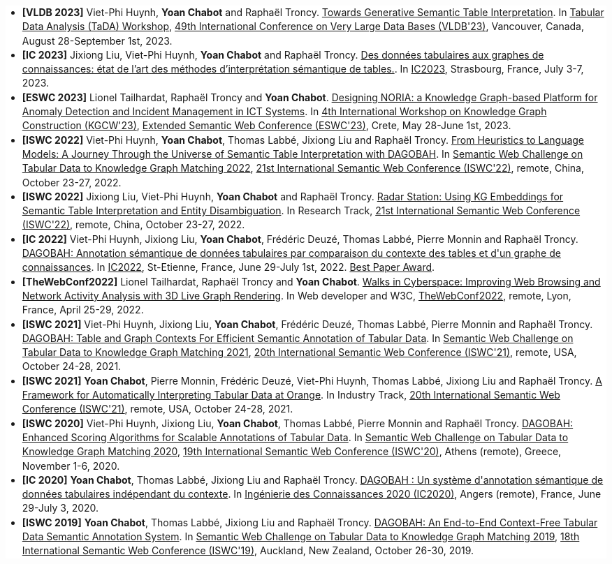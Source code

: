 * <a name="vldb_2023"></a>**[VLDB 2023]** Viet-Phi Huynh, **Yoan Chabot** and Raphaël Troncy. [Towards Generative Semantic Table Interpretation](https://github.com/yoanchabot/papers/raw/main/huynh2023a.pdf). In [Tabular Data Analysis (TaDA) Workshop](https://tabular-data-analysis.github.io/tada2023/), [49th International Conference on Very Large Data Bases (VLDB'23)](https://vldb.org/2023/), Vancouver, Canada, August 28-September 1st, 2023.
* <a name="ic_2023"></a>**[IC 2023]** Jixiong Liu, Viet-Phi Huynh, **Yoan Chabot** and Raphaël Troncy. [Des données tabulaires aux graphes de connaissances: état de l’art des méthodes d’interprétation sémantique de tables.](https://github.com/yoanchabot/papers/raw/main/huynh2023_a.pdf). In [IC2023](https://pfia23.icube.unistra.fr/conferences/ic/index.html), Strasbourg, France, July 3-7, 2023.
* <a name="eswc_2023_a"></a>**[ESWC 2023]** Lionel Tailhardat, Raphaël Troncy and **Yoan Chabot**. [Designing NORIA: a Knowledge Graph-based Platform for Anomaly Detection and Incident Management in ICT Systems](https://github.com/yoanchabot/papers/raw/main/tailhardat2023_a.pdf). In [4th International Workshop on Knowledge Graph Construction (KGCW'23)](https://kg-construct.github.io/workshop/), [Extended Semantic Web Conference (ESWC'23)](https://2023.eswc-conferences.org/), Crete, May 28-June 1st, 2023.
* <a name="iswc_2022_b"></a>**[ISWC 2022]** Viet-Phi Huynh, **Yoan Chabot**, Thomas Labbé, Jixiong Liu and Raphaël Troncy. [From Heuristics to Language Models: A Journey Through the Universe of Semantic Table Interpretation with DAGOBAH](https://github.com/yoanchabot/papers/raw/main/huynh2022b.pdf). In [Semantic Web Challenge on Tabular Data to Knowledge Graph Matching 2022](http://www.cs.ox.ac.uk/isg/challenges/sem-tab/2021/index.html), [21st International Semantic Web Conference (ISWC'22)](https://iswc2022.semanticweb.org/), remote, China, October 23-27, 2022.
* <a name="iswc_2022_a"></a>**[ISWC 2022]** Jixiong Liu, Viet-Phi Huynh, **Yoan Chabot** and Raphaël Troncy. [Radar Station: Using KG Embeddings for Semantic Table Interpretation and Entity Disambiguation](https://github.com/yoanchabot/papers/raw/main/liu2022a.pdf). In Research Track, [21st International Semantic Web Conference (ISWC'22)](https://iswc2022.semanticweb.org/), remote, China, October 23-27, 2022.
* <a name="ic_2022"></a>**[IC 2022]** Viet-Phi Huynh, Jixiong Liu, **Yoan Chabot**, Frédéric Deuzé, Thomas Labbé, Pierre Monnin and Raphaël Troncy. [DAGOBAH: Annotation sémantique de données tabulaires par comparaison du contexte des tables et d'un graphe de connaissances](https://github.com/yoanchabot/papers/raw/main/huynh2022.pdf). In [IC2022](https://ci.mines-stetienne.fr/pfia2022/conferences/ic/), St-Etienne, France, June 29-July 1st, 2022. [Best Paper Award](https://github.com/yoanchabot/papers/raw/main/ic_prize.pdf).
* <a name="thewebconf_2022"></a>**[TheWebConf2022]** Lionel Tailhardat, Raphaël Troncy and **Yoan Chabot**. [Walks in Cyberspace: Improving Web Browsing and Network Activity Analysis with 3D Live Graph Rendering](https://github.com/yoanchabot/papers/raw/main/tailhardat2022.pdf). In Web developer and W3C, [TheWebConf2022](https://www2022.thewebconf.org), remote, Lyon, France, April 25-29, 2022.
* <a name="iswc_2021_b"></a>**[ISWC 2021]** Viet-Phi Huynh, Jixiong Liu, **Yoan Chabot**, Frédéric Deuzé, Thomas Labbé, Pierre Monnin and Raphaël Troncy. [DAGOBAH: Table and Graph Contexts For Efficient Semantic Annotation of Tabular Data](https://github.com/yoanchabot/papers/raw/main/huynh2021.pdf). In [Semantic Web Challenge on Tabular Data to Knowledge Graph Matching 2021](http://www.cs.ox.ac.uk/isg/challenges/sem-tab/2021/index.html), [20th International Semantic Web Conference (ISWC'21)](https://iswc2021.semanticweb.org/), remote, USA, October 24-28, 2021.
* <a name="iswc_2021_a"></a>**[ISWC 2021]** **Yoan Chabot**, Pierre Monnin, Frédéric Deuzé, Viet-Phi Huynh, Thomas Labbé, Jixiong Liu and Raphaël Troncy. [A Framework for Automatically Interpreting Tabular Data at Orange](https://github.com/yoanchabot/papers/raw/main/chabot2021b.pdf). In Industry Track, [20th International Semantic Web Conference (ISWC'21)](https://iswc2021.semanticweb.org/), remote, USA, October 24-28, 2021.
* <a name="iswc_2020"></a>**[ISWC 2020]** Viet-Phi Huynh, Jixiong Liu, **Yoan Chabot**, Thomas Labbé, Pierre Monnin and Raphaël Troncy. [DAGOBAH: Enhanced Scoring Algorithms for Scalable Annotations of Tabular Data](https://github.com/yoanchabot/papers/raw/main/huynh2020a.pdf). In [Semantic Web Challenge on Tabular Data to Knowledge Graph Matching 2020](http://www.cs.ox.ac.uk/isg/challenges/sem-tab/2020/index.html/), [19th International Semantic Web Conference (ISWC'20)](https://iswc2020.semanticweb.org/), Athens (remote), Greece, November 1-6, 2020.
* <a name="ic_2020"></a>**[IC 2020]** **Yoan Chabot**, Thomas Labbé, Jixiong Liu and Raphaël Troncy. [DAGOBAH : Un système d'annotation sémantique de données tabulaires indépendant du contexte](https://github.com/yoanchabot/papers/raw/main/chabot2020b.pdf). In [Ingénierie des Connaissances 2020 (IC2020)](http://pfia2020.fr/ic-2020/), Angers (remote), France, June 29-July 3, 2020.
* <a name="iswc_2019"></a>**[ISWC 2019]** **Yoan Chabot**, Thomas Labbé, Jixiong Liu and Raphaël Troncy. [DAGOBAH: An End-to-End Context-Free Tabular Data Semantic Annotation System](https://github.com/yoanchabot/papers/raw/main/chabot2019a.pdf). In [Semantic Web Challenge on Tabular Data to Knowledge Graph Matching 2019](http://www.cs.ox.ac.uk/isg/challenges/sem-tab/2019/index.html), [18th International Semantic Web Conference (ISWC'19)](https://iswc2019.semanticweb.org/), Auckland, New Zealand, October 26-30, 2019.